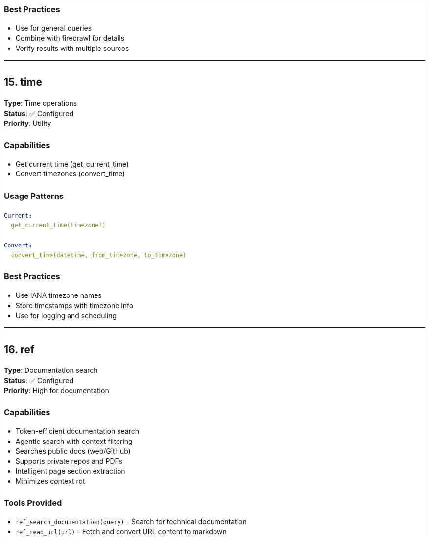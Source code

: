 ### Best Practices
- Use for general queries
- Combine with firecrawl for details
- Verify results with multiple sources

---

## 15. time

**Type**: Time operations  
**Status**: ✅ Configured  
**Priority**: Utility

### Capabilities
- Get current time (get_current_time)
- Convert timezones (convert_time)

### Usage Patterns

```yaml
Current:
  get_current_time(timezone?)
  
Convert:
  convert_time(datetime, from_timezone, to_timezone)
```

### Best Practices
- Use IANA timezone names
- Store timestamps with timezone info
- Use for logging and scheduling

---

## 16. ref

**Type**: Documentation search  
**Status**: ✅ Configured  
**Priority**: High for documentation

### Capabilities
- Token-efficient documentation search
- Agentic search with context filtering
- Searches public docs (web/GitHub)
- Supports private repos and PDFs
- Intelligent page section extraction
- Minimizes context rot

### Tools Provided
- `ref_search_documentation(query)` - Search for technical documentation
- `ref_read_url(url)` - Fetch and convert URL content to markdown
